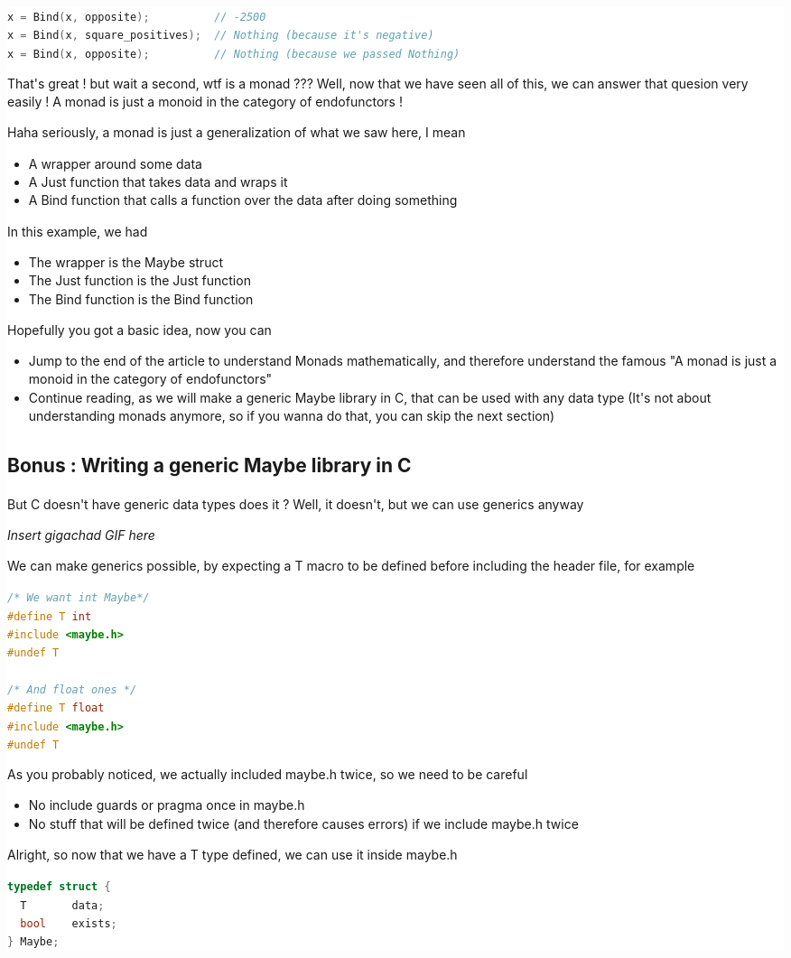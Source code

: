 ```C
x = Bind(x, opposite);          // -2500
x = Bind(x, square_positives);  // Nothing (because it's negative)
x = Bind(x, opposite);          // Nothing (because we passed Nothing)
```

That's great ! but wait a second, wtf is a monad ??? 
Well, now that we have seen all of this, we can answer that quesion very easily ! A monad is just a monoid in the category of endofunctors ! 

Haha seriously, a monad is just a generalization of what we saw here, I mean

- A wrapper around some data
- A Just function that takes data and wraps it
- A Bind function that calls a function over the data after doing something

In this example, we had

- The wrapper is the Maybe struct
- The Just function is the Just function
- The Bind function is the Bind function

Hopefully you got a basic idea, now you can
- Jump to the end of the article to understand Monads mathematically, and therefore understand the famous "A monad is just a monoid in the category of endofunctors" 
- Continue reading, as we will make a generic Maybe library in C, that can be used with any data type (It's not about understanding monads anymore, so if you wanna do that, you can skip the next section)

## Bonus : Writing a generic Maybe library in C
But C doesn't have generic data types does it ? Well, it doesn't, but we can use generics anyway

*Insert gigachad GIF here*

We can make generics possible, by expecting a T macro to be defined before including the header file, for example
```C
/* We want int Maybe*/
#define T int
#include <maybe.h>
#undef T

/* And float ones */
#define T float
#include <maybe.h>
#undef T
```

As you probably noticed, we actually included maybe.h twice, so we need to be careful
- No include guards or pragma once in maybe.h
- No stuff that will be defined twice (and therefore causes errors) if we include maybe.h twice

Alright, so now that we have a T type defined, we can use it inside maybe.h

```C
typedef struct {
  T       data;
  bool    exists;
} Maybe;
```
